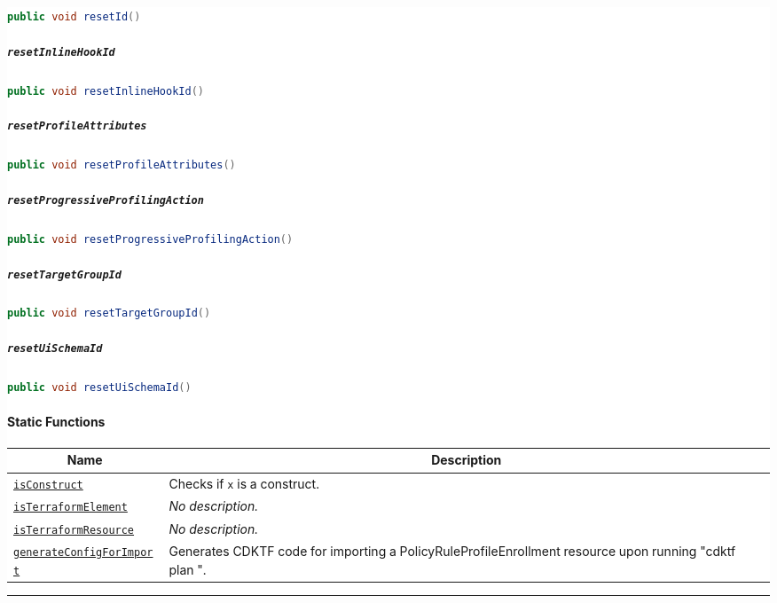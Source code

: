 ```java
public void resetId()
```

##### `resetInlineHookId` <a name="resetInlineHookId" id="@cdktf/provider-okta.policyRuleProfileEnrollment.PolicyRuleProfileEnrollment.resetInlineHookId"></a>

```java
public void resetInlineHookId()
```

##### `resetProfileAttributes` <a name="resetProfileAttributes" id="@cdktf/provider-okta.policyRuleProfileEnrollment.PolicyRuleProfileEnrollment.resetProfileAttributes"></a>

```java
public void resetProfileAttributes()
```

##### `resetProgressiveProfilingAction` <a name="resetProgressiveProfilingAction" id="@cdktf/provider-okta.policyRuleProfileEnrollment.PolicyRuleProfileEnrollment.resetProgressiveProfilingAction"></a>

```java
public void resetProgressiveProfilingAction()
```

##### `resetTargetGroupId` <a name="resetTargetGroupId" id="@cdktf/provider-okta.policyRuleProfileEnrollment.PolicyRuleProfileEnrollment.resetTargetGroupId"></a>

```java
public void resetTargetGroupId()
```

##### `resetUiSchemaId` <a name="resetUiSchemaId" id="@cdktf/provider-okta.policyRuleProfileEnrollment.PolicyRuleProfileEnrollment.resetUiSchemaId"></a>

```java
public void resetUiSchemaId()
```

#### Static Functions <a name="Static Functions" id="Static Functions"></a>

| **Name** | **Description** |
| --- | --- |
| <code><a href="#@cdktf/provider-okta.policyRuleProfileEnrollment.PolicyRuleProfileEnrollment.isConstruct">isConstruct</a></code> | Checks if `x` is a construct. |
| <code><a href="#@cdktf/provider-okta.policyRuleProfileEnrollment.PolicyRuleProfileEnrollment.isTerraformElement">isTerraformElement</a></code> | *No description.* |
| <code><a href="#@cdktf/provider-okta.policyRuleProfileEnrollment.PolicyRuleProfileEnrollment.isTerraformResource">isTerraformResource</a></code> | *No description.* |
| <code><a href="#@cdktf/provider-okta.policyRuleProfileEnrollment.PolicyRuleProfileEnrollment.generateConfigForImport">generateConfigForImport</a></code> | Generates CDKTF code for importing a PolicyRuleProfileEnrollment resource upon running "cdktf plan <stack-name>". |

---